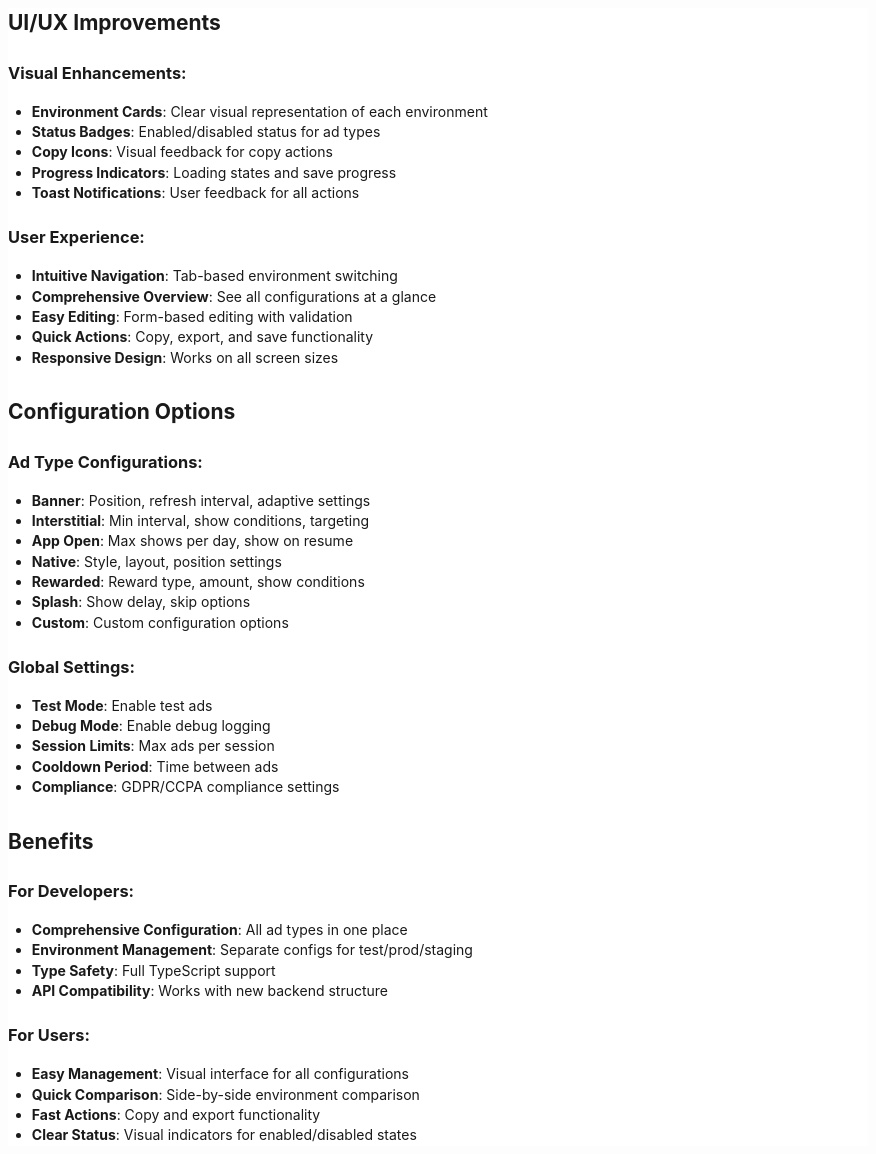 ## UI/UX Improvements

### Visual Enhancements:
- **Environment Cards**: Clear visual representation of each environment
- **Status Badges**: Enabled/disabled status for ad types
- **Copy Icons**: Visual feedback for copy actions
- **Progress Indicators**: Loading states and save progress
- **Toast Notifications**: User feedback for all actions

### User Experience:
- **Intuitive Navigation**: Tab-based environment switching
- **Comprehensive Overview**: See all configurations at a glance
- **Easy Editing**: Form-based editing with validation
- **Quick Actions**: Copy, export, and save functionality
- **Responsive Design**: Works on all screen sizes

## Configuration Options

### Ad Type Configurations:
- **Banner**: Position, refresh interval, adaptive settings
- **Interstitial**: Min interval, show conditions, targeting
- **App Open**: Max shows per day, show on resume
- **Native**: Style, layout, position settings
- **Rewarded**: Reward type, amount, show conditions
- **Splash**: Show delay, skip options
- **Custom**: Custom configuration options

### Global Settings:
- **Test Mode**: Enable test ads
- **Debug Mode**: Enable debug logging
- **Session Limits**: Max ads per session
- **Cooldown Period**: Time between ads
- **Compliance**: GDPR/CCPA compliance settings

## Benefits

### For Developers:
- **Comprehensive Configuration**: All ad types in one place
- **Environment Management**: Separate configs for test/prod/staging
- **Type Safety**: Full TypeScript support
- **API Compatibility**: Works with new backend structure

### For Users:
- **Easy Management**: Visual interface for all configurations
- **Quick Comparison**: Side-by-side environment comparison
- **Fast Actions**: Copy and export functionality
- **Clear Status**: Visual indicators for enabled/disabled states

